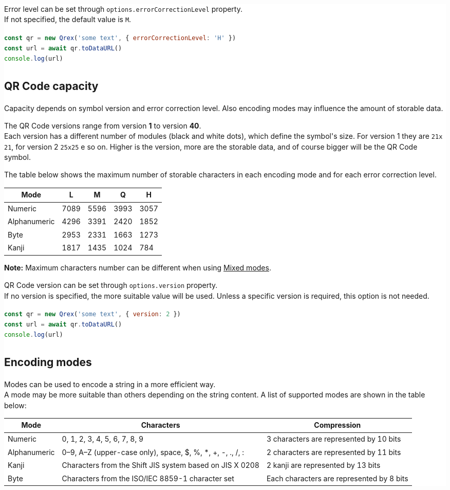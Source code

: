 Error level can be set through `options.errorCorrectionLevel` property.<br>
If not specified, the default value is `M`.

```javascript
const qr = new Qrex('some text', { errorCorrectionLevel: 'H' })
const url = await qr.toDataURL()
console.log(url)
```

## QR Code capacity
Capacity depends on symbol version and error correction level. Also encoding modes may influence the amount of storable data.

The QR Code versions range from version **1** to version **40**.<br>
Each version has a different number of modules (black and white dots), which define the symbol's size.
For version 1 they are `21x21`, for version 2 `25x25` e so on.
Higher is the version, more are the storable data, and of course bigger will be the QR Code symbol.

The table below shows the maximum number of storable characters in each encoding mode and for each error correction level.

| Mode         | L    | M    | Q    | H    |
|--------------|------|------|------|------|
| Numeric      | 7089 | 5596 | 3993 | 3057 |
| Alphanumeric | 4296 | 3391 | 2420 | 1852 |
| Byte         | 2953 | 2331 | 1663 | 1273 |
| Kanji        | 1817 | 1435 | 1024 | 784  |

**Note:** Maximum characters number can be different when using [Mixed modes](#mixed-modes).

QR Code version can be set through `options.version` property.<br>
If no version is specified, the more suitable value will be used. Unless a specific version is required, this option is not needed.

```javascript
const qr = new Qrex('some text', { version: 2 })
const url = await qr.toDataURL()
console.log(url)
```

## Encoding modes
Modes can be used to encode a string in a more efficient way.<br>
A mode may be more suitable than others depending on the string content.
A list of supported modes are shown in the table below:

| Mode         | Characters                                                | Compression                               |
|--------------|-----------------------------------------------------------|-------------------------------------------|
| Numeric      | 0, 1, 2, 3, 4, 5, 6, 7, 8, 9                              | 3 characters are represented by 10 bits   |
| Alphanumeric | 0–9, A–Z (upper-case only), space, $, %, *, +, -, ., /, : | 2 characters are represented by 11 bits   |
| Kanji        | Characters from the Shift JIS system based on JIS X 0208  | 2 kanji are represented by 13 bits        |
| Byte         | Characters from the ISO/IEC 8859-1 character set          | Each characters are represented by 8 bits |
